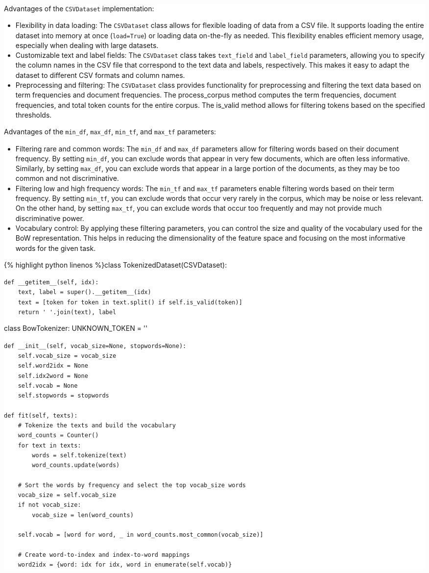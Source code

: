 Advantages of the `CSVDataset` implementation:

*  Flexibility in data loading: The `CSVDataset` class allows for flexible loading of data from a CSV file. It supports loading the entire dataset into memory at once (`load=True`) or loading data on-the-fly as needed. This flexibility enables efficient memory usage, especially when dealing with large datasets.
*  Customizable text and label fields: The `CSVDataset` class takes `text_field` and `label_field` parameters, allowing you to specify the column names in the CSV file that correspond to the text data and labels, respectively. This makes it easy to adapt the dataset to different CSV formats and column names.
*  Preprocessing and filtering: The `CSVDataset` class provides functionality for preprocessing and filtering the text data based on term frequencies and document frequencies. The process_corpus method computes the term frequencies, document frequencies, and total token counts for the entire corpus. The is_valid method allows for filtering tokens based on the specified thresholds.

Advantages of the `min_df`, `max_df`, `min_tf`, and `max_tf` parameters:

*  Filtering rare and common words: The `min_df` and `max_df` parameters allow for filtering words based on their document frequency. By setting `min_df`, you can exclude words that appear in very few documents, which are often less informative. Similarly, by setting `max_df`, you can exclude words that appear in a large portion of the documents, as they may be too common and not discriminative.
*  Filtering low and high frequency words: The `min_tf` and `max_tf` parameters enable filtering words based on their term frequency. By setting `min_tf`, you can exclude words that occur very rarely in the corpus, which may be noise or less relevant. On the other hand, by setting `max_tf`, you can exclude words that occur too frequently and may not provide much discriminative power.
*  Vocabulary control: By applying these filtering parameters, you can control the size and quality of the vocabulary used for the BoW representation. This helps in reducing the dimensionality of the feature space and focusing on the most informative words for the given task.

{% highlight python linenos %}class TokenizedDataset(CSVDataset):

    def __getitem__(self, idx):
        text, label = super().__getitem__(idx)
        text = [token for token in text.split() if self.is_valid(token)]
        return ' '.join(text), label


class BowTokenizer:
    UNKNOWN_TOKEN = '<UNK>'

    def __init__(self, vocab_size=None, stopwords=None):
        self.vocab_size = vocab_size
        self.word2idx = None
        self.idx2word = None
        self.vocab = None
        self.stopwords = stopwords
        
    def fit(self, texts):
        # Tokenize the texts and build the vocabulary
        word_counts = Counter()
        for text in texts:
            words = self.tokenize(text)
            word_counts.update(words)

        # Sort the words by frequency and select the top vocab_size words
        vocab_size = self.vocab_size
        if not vocab_size:
            vocab_size = len(word_counts)
        
        self.vocab = [word for word, _ in word_counts.most_common(vocab_size)]
        
        # Create word-to-index and index-to-word mappings
        word2idx = {word: idx for idx, word in enumerate(self.vocab)}
